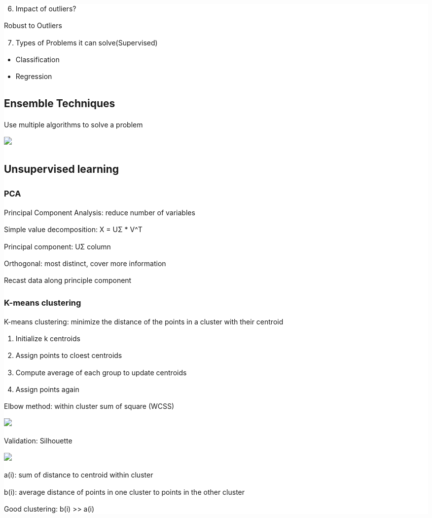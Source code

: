 6. Impact of outliers?

Robust to Outliers

7. Types of Problems it can solve(Supervised)

- Classification

- Regression


## Ensemble Techniques

Use multiple algorithms to solve a problem

<img src="https://github.com/zhiweigu2000/Job-finding/assets/76275089/53e628e1-b387-4373-ad59-b7e7c3801ed7" width = 400>


## Unsupervised learning

### PCA

Principal Component Analysis: reduce number of variables

Simple value decomposition: X = UΣ * V^T

Principal component: UΣ column

Orthogonal: most distinct, cover more information

Recast data along principle component


### K-means clustering

K-means clustering:  minimize the distance of the points in a cluster with their centroid

1. Initialize k centroids

2. Assign points to cloest centroids

3. Compute average of each group to update centroids

4. Assign points again

Elbow method: within cluster sum of square (WCSS)

<img src="https://github.com/zhiweigu2000/Job-finding/assets/76275089/030d6186-19bf-49c4-8ca0-92ee26b484d0" width = 400>

Validation: Silhouette 

<img src="https://github.com/zhiweigu2000/Job-finding/assets/76275089/6488328e-d0c5-439a-a399-6746a2a388fb" width = 300>

a(i): sum of distance to centroid within cluster

b(i): average distance of points in one cluster to points in the other cluster

Good clustering: b(i) >> a(i)

